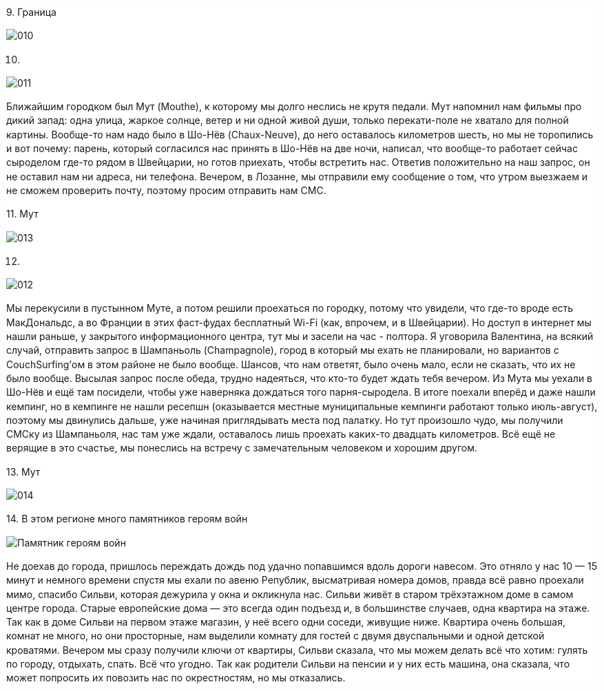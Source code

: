 9\. Граница

![010](0103.jpg "010")

10.

![011](0114.jpg "011")

Ближайшим городком был Мут (Mouthe), к которому мы долго неслись не крутя педали. Мут напомнил нам фильмы про дикий запад: одна улица, жаркое солнце, ветер и ни одной живой души, только перекати-поле не хватало для полной картины. Вообще-то нам надо было в Шо-Нёв (Chaux-Neuve), до него оставалось километров шесть, но мы не торопились и вот почему: парень, который согласился нас принять в Шо-Нёв на две ночи, написал, что вообще-то работает сейчас сыроделом где-то рядом в Швейцарии, но готов приехать, чтобы встретить нас. Ответив положительно на наш запрос, он не оставил нам ни адреса, ни телефона. Вечером, в Лозанне, мы отправили ему сообщение о том, что утром выезжаем и не сможем проверить почту, поэтому просим отправить нам СМС.

11\. Мут

![013](0136.jpg "013")

12.

![012](0124.jpg "012")

Мы перекусили в пустынном Муте, а потом решили проехаться по городку, потому что увидели, что где-то вроде есть МакДональдс, а во Франции в этих фаст-фудах бесплатный Wi-Fi (как, впрочем, и в Швейцарии). Но доступ в интернет мы нашли раньше, у закрытого информационного центра, тут мы и засели на час - полтора. Я уговорила Валентина, на всякий случай, отправить запрос в Шампаньоль (Champagnole), город в который мы ехать не планировали, но вариантов с CouchSurfing’ом в этом районе не было вообще. Шансов, что нам ответят, было очень мало, если не сказать, что их не было вообще. Высылая запрос после обеда, трудно надеяться, что кто-то будет ждать тебя вечером. Из Мута мы уехали в Шо-Нёв и ещё там посидели, чтобы уже наверняка дождаться того парня-сыродела. В итоге поехали вперёд и даже нашли кемпинг, но в кемпинге не нашли ресепшн (оказывается местные муниципальные кемпинги работают только июль-август), поэтому мы двинулись дальше, уже начиная приглядывать места под палатку. Но тут произошло чудо, мы получили СМСку из Шампаньоля, нас там уже ждали, оставалось лишь проехать каких-то двадцать километров. Всё ещё не верящие в это счастье, мы понеслись на встречу с замечательным человеком и хорошим другом.

13\. Мут

![014](0144.jpg "014")

14\. В этом регионе много памятников героям войн

![Памятник героям войн](0154.jpg "Памятник героям войн")

Не доехав до города, пришлось переждать дождь под удачно попавшимся вдоль дороги навесом. Это отняло у нас 10 — 15 минут и немного времени спустя мы ехали по авеню Републик, высматривая номера домов, правда всё равно проехали мимо, спасибо Сильви, которая дежурила у окна и окликнула нас. Сильви живёт в старом трёхэтажном доме в самом центре города. Старые европейские дома — это всегда один подъезд и, в большинстве случаев, одна квартира на этаже. Так как в доме Сильви на первом этаже магазин, у неё всего одни соседи, живущие ниже. Квартира очень большая, комнат не много, но они просторные, нам выделили комнату для гостей с двумя двуспальными и одной детской кроватями. Вечером мы сразу получили ключи от квартиры, Сильви сказала, что мы можем делать всё что хотим: гулять по городу, отдыхать, спать. Всё что угодно. Так как родители Сильви на пенсии и у них есть машина, она сказала, что может попросить их повозить нас по окрестностям, но мы отказались.
